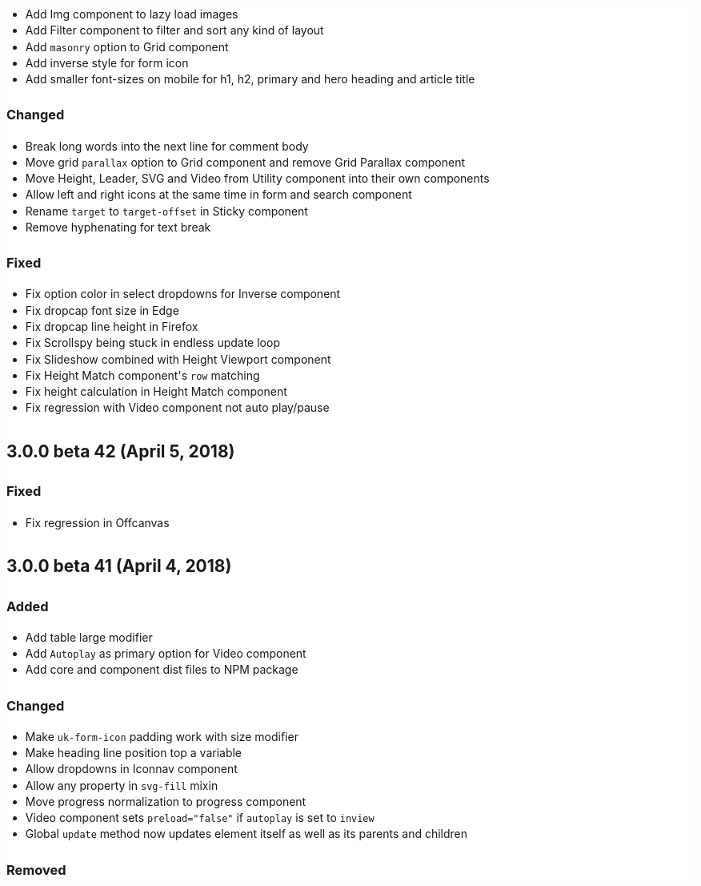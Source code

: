 - Add Img component to lazy load images
- Add Filter component to filter and sort any kind of layout
- Add `masonry` option to Grid component
- Add inverse style for form icon
- Add smaller font-sizes on mobile for h1, h2, primary and hero heading and article title

### Changed

- Break long words into the next line for comment body
- Move grid `parallax` option to Grid component and remove Grid Parallax component
- Move Height, Leader, SVG and Video from Utility component into their own components
- Allow left and right icons at the same time in form and search component
- Rename `target` to `target-offset` in Sticky component
- Remove hyphenating for text break

### Fixed

- Fix option color in select dropdowns for Inverse component
- Fix dropcap font size in Edge
- Fix dropcap line height in Firefox
- Fix Scrollspy being stuck in endless update loop
- Fix Slideshow combined with Height Viewport component
- Fix Height Match component's `row` matching
- Fix height calculation in Height Match component
- Fix regression with Video component not auto play/pause

## 3.0.0 beta 42 (April 5, 2018)

### Fixed

- Fix regression in Offcanvas

## 3.0.0 beta 41 (April 4, 2018)

### Added

- Add table large modifier
- Add `Autoplay` as primary option for Video component
- Add core and component dist files to NPM package

### Changed

- Make `uk-form-icon` padding work with size modifier
- Make heading line position top a variable
- Allow dropdowns in Iconnav component
- Allow any property in `svg-fill` mixin
- Move progress normalization to progress component
- Video component sets `preload="false"` if `autoplay` is set to `inview`
- Global `update` method now updates element itself as well as its parents and children

### Removed
